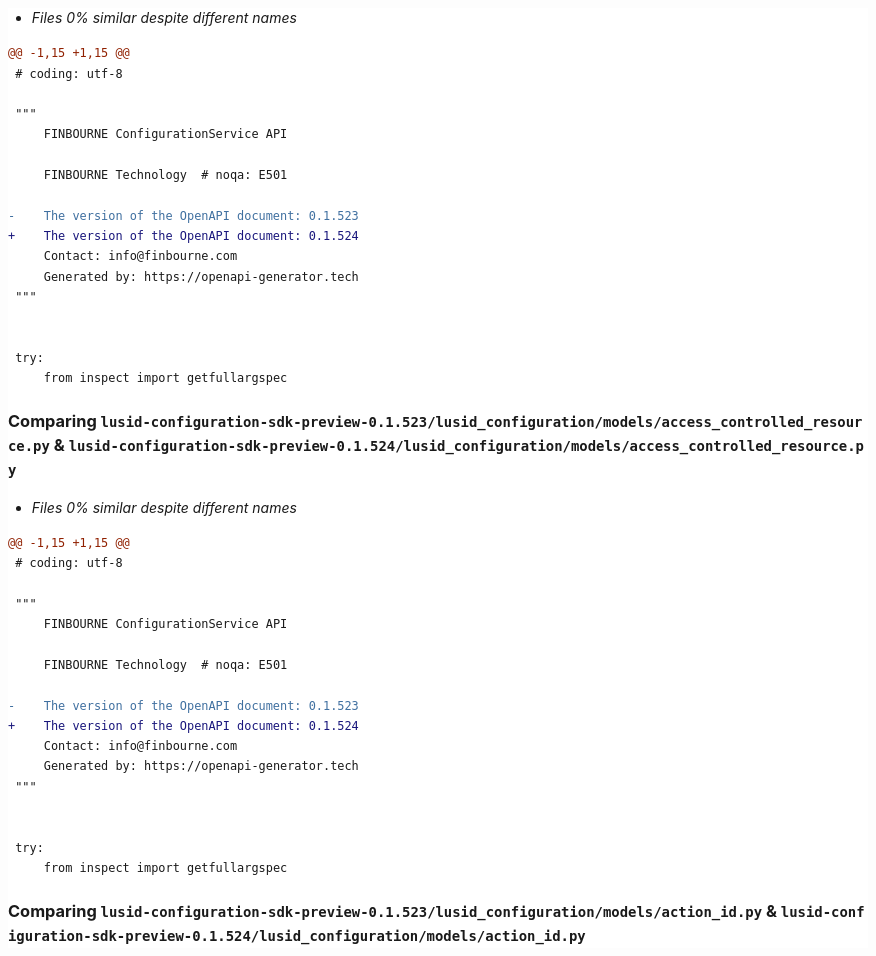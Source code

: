  * *Files 0% similar despite different names*

```diff
@@ -1,15 +1,15 @@
 # coding: utf-8
 
 """
     FINBOURNE ConfigurationService API
 
     FINBOURNE Technology  # noqa: E501
 
-    The version of the OpenAPI document: 0.1.523
+    The version of the OpenAPI document: 0.1.524
     Contact: info@finbourne.com
     Generated by: https://openapi-generator.tech
 """
 
 
 try:
     from inspect import getfullargspec
```

### Comparing `lusid-configuration-sdk-preview-0.1.523/lusid_configuration/models/access_controlled_resource.py` & `lusid-configuration-sdk-preview-0.1.524/lusid_configuration/models/access_controlled_resource.py`

 * *Files 0% similar despite different names*

```diff
@@ -1,15 +1,15 @@
 # coding: utf-8
 
 """
     FINBOURNE ConfigurationService API
 
     FINBOURNE Technology  # noqa: E501
 
-    The version of the OpenAPI document: 0.1.523
+    The version of the OpenAPI document: 0.1.524
     Contact: info@finbourne.com
     Generated by: https://openapi-generator.tech
 """
 
 
 try:
     from inspect import getfullargspec
```

### Comparing `lusid-configuration-sdk-preview-0.1.523/lusid_configuration/models/action_id.py` & `lusid-configuration-sdk-preview-0.1.524/lusid_configuration/models/action_id.py`

